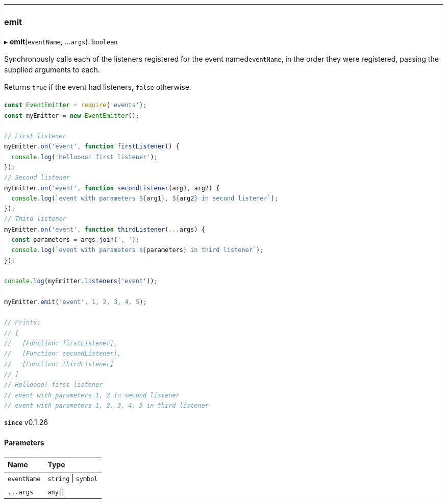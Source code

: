 ___

### emit

▸ **emit**(`eventName`, ...`args`): `boolean`

Synchronously calls each of the listeners registered for the event named`eventName`, in the order they were registered, passing the supplied arguments
to each.

Returns `true` if the event had listeners, `false` otherwise.

```js
const EventEmitter = require('events');
const myEmitter = new EventEmitter();

// First listener
myEmitter.on('event', function firstListener() {
  console.log('Helloooo! first listener');
});
// Second listener
myEmitter.on('event', function secondListener(arg1, arg2) {
  console.log(`event with parameters ${arg1}, ${arg2} in second listener`);
});
// Third listener
myEmitter.on('event', function thirdListener(...args) {
  const parameters = args.join(', ');
  console.log(`event with parameters ${parameters} in third listener`);
});

console.log(myEmitter.listeners('event'));

myEmitter.emit('event', 1, 2, 3, 4, 5);

// Prints:
// [
//   [Function: firstListener],
//   [Function: secondListener],
//   [Function: thirdListener]
// ]
// Helloooo! first listener
// event with parameters 1, 2 in second listener
// event with parameters 1, 2, 3, 4, 5 in third listener
```

**`since`** v0.1.26

#### Parameters

| Name | Type |
| :------ | :------ |
| `eventName` | `string` \| `symbol` |
| `...args` | `any`[] |
